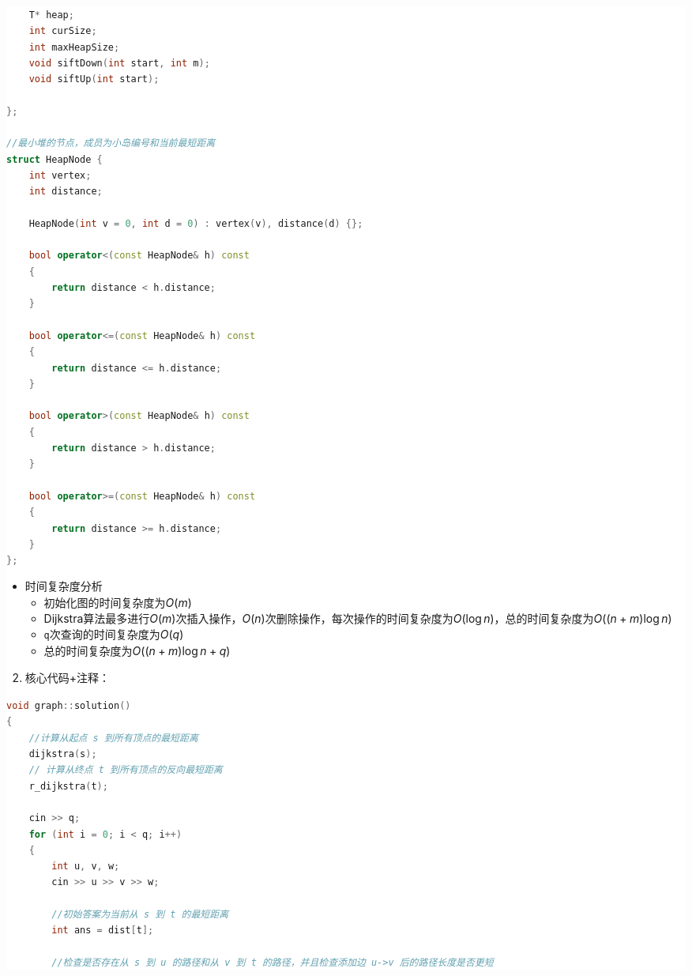 ```c++
	T* heap;
	int curSize;
	int maxHeapSize;
	void siftDown(int start, int m);
	void siftUp(int start);

};

//最小堆的节点，成员为小岛编号和当前最短距离
struct HeapNode {
	int vertex;
	int distance;

	HeapNode(int v = 0, int d = 0) : vertex(v), distance(d) {};

	bool operator<(const HeapNode& h) const
	{
		return distance < h.distance;
	}	
	
	bool operator<=(const HeapNode& h) const
	{
		return distance <= h.distance;
	}

	bool operator>(const HeapNode& h) const 
	{
		return distance > h.distance;
	}

	bool operator>=(const HeapNode& h) const
	{
		return distance >= h.distance;
	}
};
```

- 时间复杂度分析
  - 初始化图的时间复杂度为$O(m)$
  - Dijkstra算法最多进行$O(m)$次插入操作，$O(n)$次删除操作，每次操作的时间复杂度为$O(\log n)$，总的时间复杂度为$O((n + m)\log n)$
  - `q`次查询的时间复杂度为$O(q)$
  - 总的时间复杂度为$O((n + m)\log n + q)$



2. 核心代码+注释：

```c++
void graph::solution()
{
	//计算从起点 s 到所有顶点的最短距离
	dijkstra(s);
	// 计算从终点 t 到所有顶点的反向最短距离
	r_dijkstra(t);

	cin >> q;
	for (int i = 0; i < q; i++)
	{
		int u, v, w;
		cin >> u >> v >> w;

		//初始答案为当前从 s 到 t 的最短距离
		int ans = dist[t];

		//检查是否存在从 s 到 u 的路径和从 v 到 t 的路径，并且检查添加边 u->v 后的路径长度是否更短
```